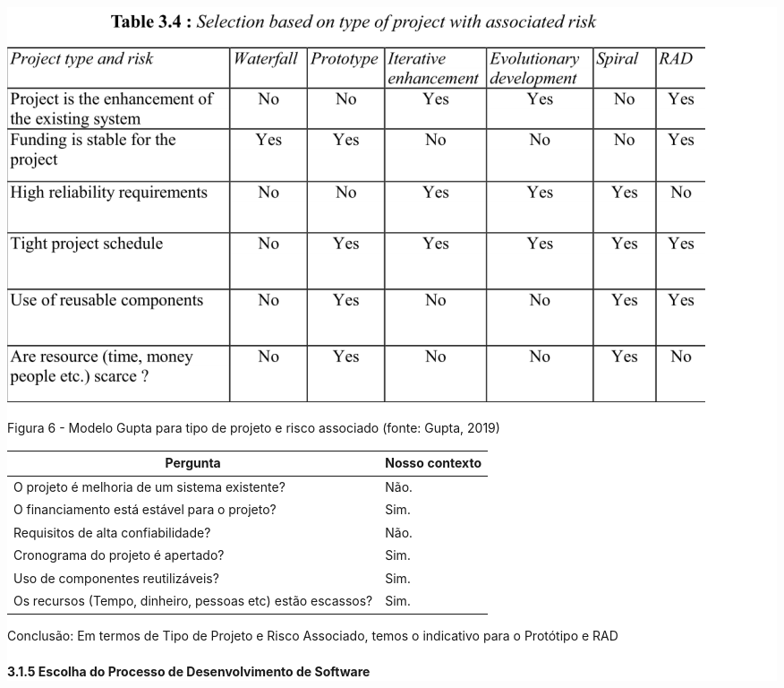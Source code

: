 ![Gupta](assets/gupta_projeto_risco.png)

Figura 6 - Modelo Gupta para tipo de projeto e risco associado (fonte: Gupta, 2019)

</center>

Pergunta | Nosso contexto
-------- | --------------
O projeto é melhoria de um sistema existente? | Não.
O financiamento está estável para o projeto? | Sim.
Requisitos de alta confiabilidade? | Não.
Cronograma do projeto é apertado? | Sim.
Uso de componentes reutilizáveis? | Sim.
Os recursos (Tempo, dinheiro, pessoas etc) estão escassos? | Sim.   

Conclusão: Em termos de Tipo de Projeto e Risco Associado, temos o indicativo para o Protótipo e RAD

#### 3.1.5 Escolha do Processo de Desenvolvimento de Software
<center>
